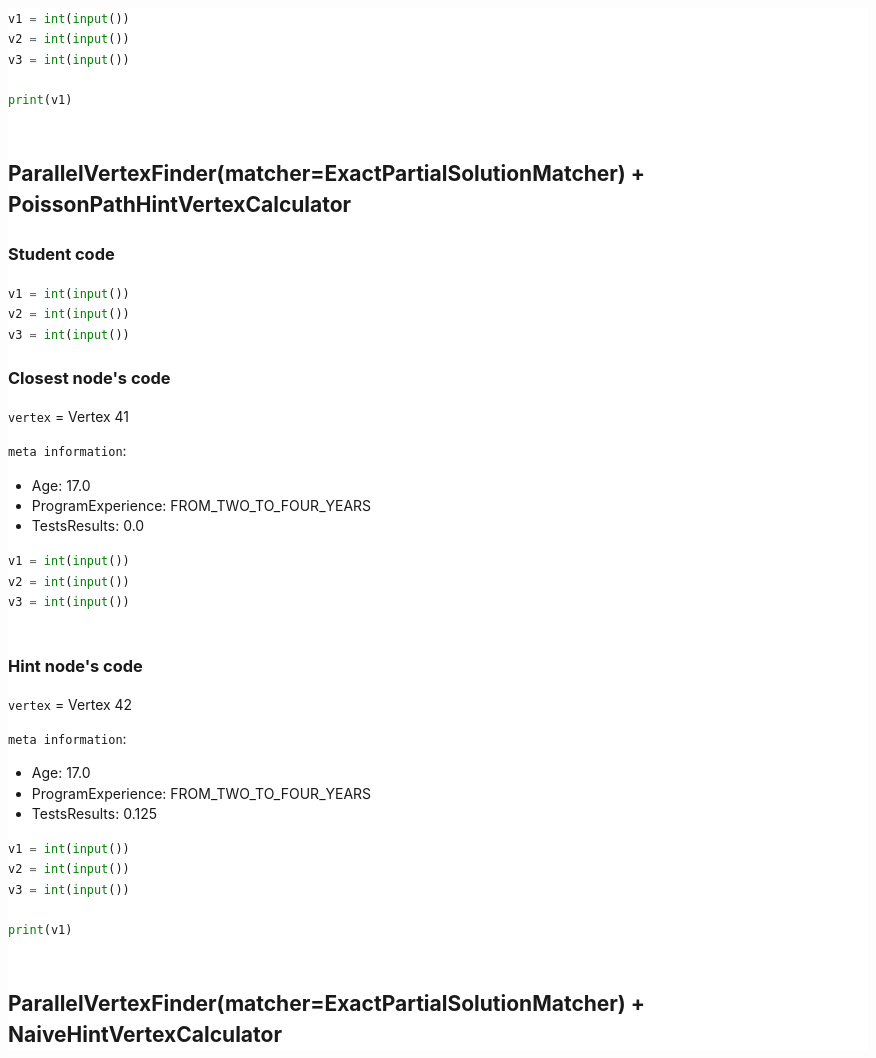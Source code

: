 
```python
v1 = int(input())
v2 = int(input())
v3 = int(input())

print(v1)



```
## ParallelVertexFinder(matcher=ExactPartialSolutionMatcher) + PoissonPathHintVertexCalculator

### Student code
```python
v1 = int(input())
v2 = int(input())
v3 = int(input())

```

### Closest node's code
`vertex` = Vertex 41

`meta information`:
* Age: 17.0
* ProgramExperience: FROM_TWO_TO_FOUR_YEARS
* TestsResults: 0.0


```python
v1 = int(input())
v2 = int(input())
v3 = int(input())



```

### Hint node's code 
`vertex` = Vertex 42

`meta information`:
* Age: 17.0
* ProgramExperience: FROM_TWO_TO_FOUR_YEARS
* TestsResults: 0.125


```python
v1 = int(input())
v2 = int(input())
v3 = int(input())

print(v1)



```
## ParallelVertexFinder(matcher=ExactPartialSolutionMatcher) + NaiveHintVertexCalculator
